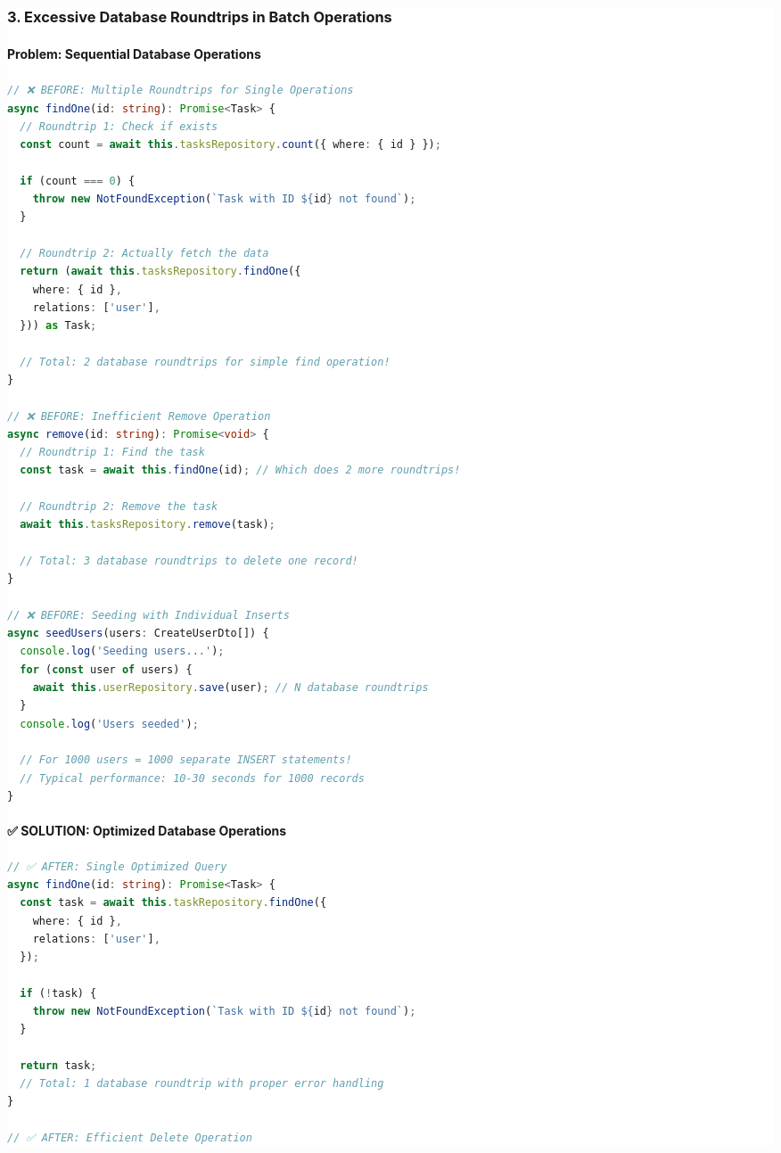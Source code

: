 ### 3. Excessive Database Roundtrips in Batch Operations

#### Problem: Sequential Database Operations
```typescript
// ❌ BEFORE: Multiple Roundtrips for Single Operations
async findOne(id: string): Promise<Task> {
  // Roundtrip 1: Check if exists
  const count = await this.tasksRepository.count({ where: { id } });
  
  if (count === 0) {
    throw new NotFoundException(`Task with ID ${id} not found`);
  }

  // Roundtrip 2: Actually fetch the data
  return (await this.tasksRepository.findOne({
    where: { id },
    relations: ['user'],
  })) as Task;
  
  // Total: 2 database roundtrips for simple find operation!
}

// ❌ BEFORE: Inefficient Remove Operation
async remove(id: string): Promise<void> {
  // Roundtrip 1: Find the task
  const task = await this.findOne(id); // Which does 2 more roundtrips!
  
  // Roundtrip 2: Remove the task
  await this.tasksRepository.remove(task);
  
  // Total: 3 database roundtrips to delete one record!
}

// ❌ BEFORE: Seeding with Individual Inserts
async seedUsers(users: CreateUserDto[]) {
  console.log('Seeding users...');
  for (const user of users) {
    await this.userRepository.save(user); // N database roundtrips
  }
  console.log('Users seeded');
  
  // For 1000 users = 1000 separate INSERT statements!
  // Typical performance: 10-30 seconds for 1000 records
}
```

#### ✅ SOLUTION: Optimized Database Operations
```typescript
// ✅ AFTER: Single Optimized Query
async findOne(id: string): Promise<Task> {
  const task = await this.taskRepository.findOne({
    where: { id },
    relations: ['user'],
  });

  if (!task) {
    throw new NotFoundException(`Task with ID ${id} not found`);
  }

  return task;
  // Total: 1 database roundtrip with proper error handling
}

// ✅ AFTER: Efficient Delete Operation
```